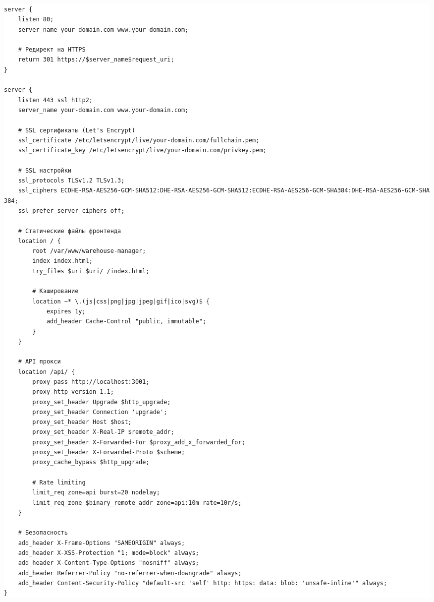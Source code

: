 ```nginx
server {
    listen 80;
    server_name your-domain.com www.your-domain.com;
    
    # Редирект на HTTPS
    return 301 https://$server_name$request_uri;
}

server {
    listen 443 ssl http2;
    server_name your-domain.com www.your-domain.com;
    
    # SSL сертификаты (Let's Encrypt)
    ssl_certificate /etc/letsencrypt/live/your-domain.com/fullchain.pem;
    ssl_certificate_key /etc/letsencrypt/live/your-domain.com/privkey.pem;
    
    # SSL настройки
    ssl_protocols TLSv1.2 TLSv1.3;
    ssl_ciphers ECDHE-RSA-AES256-GCM-SHA512:DHE-RSA-AES256-GCM-SHA512:ECDHE-RSA-AES256-GCM-SHA384:DHE-RSA-AES256-GCM-SHA384;
    ssl_prefer_server_ciphers off;
    
    # Статические файлы фронтенда
    location / {
        root /var/www/warehouse-manager;
        index index.html;
        try_files $uri $uri/ /index.html;
        
        # Кэширование
        location ~* \.(js|css|png|jpg|jpeg|gif|ico|svg)$ {
            expires 1y;
            add_header Cache-Control "public, immutable";
        }
    }
    
    # API прокси
    location /api/ {
        proxy_pass http://localhost:3001;
        proxy_http_version 1.1;
        proxy_set_header Upgrade $http_upgrade;
        proxy_set_header Connection 'upgrade';
        proxy_set_header Host $host;
        proxy_set_header X-Real-IP $remote_addr;
        proxy_set_header X-Forwarded-For $proxy_add_x_forwarded_for;
        proxy_set_header X-Forwarded-Proto $scheme;
        proxy_cache_bypass $http_upgrade;
        
        # Rate limiting
        limit_req zone=api burst=20 nodelay;
        limit_req_zone $binary_remote_addr zone=api:10m rate=10r/s;
    }
    
    # Безопасность
    add_header X-Frame-Options "SAMEORIGIN" always;
    add_header X-XSS-Protection "1; mode=block" always;
    add_header X-Content-Type-Options "nosniff" always;
    add_header Referrer-Policy "no-referrer-when-downgrade" always;
    add_header Content-Security-Policy "default-src 'self' http: https: data: blob: 'unsafe-inline'" always;
}
```
